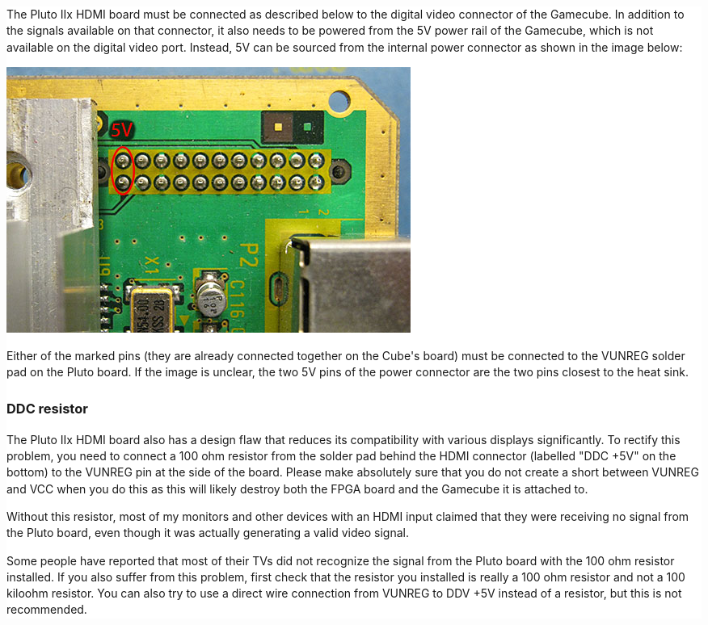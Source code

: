 The Pluto IIx HDMI board must be connected as described below to the
digital video connector of the Gamecube. In addition to the signals
available on that connector, it also needs to be powered from the 5V
power rail of the Gamecube, which is not available on the digital
video port. Instead, 5V can be sourced from the internal power
connector as shown in the image below:

![5V points on the GC power connector](doc/gc-power-5v.jpg)

Either of the marked pins (they are already connected together on the
Cube's board) must be connected to the VUNREG solder pad on the Pluto
board. If the image is unclear, the two 5V pins of the power connector
are the two pins closest to the heat sink.

### DDC resistor ###

The Pluto IIx HDMI board also has a design flaw that reduces its
compatibility with various displays significantly. To rectify this
problem, you need to connect a 100 ohm resistor from the solder pad
behind the HDMI connector (labelled "DDC +5V" on the bottom) to the
VUNREG pin at the side of the board. Please make absolutely sure that
you do not create a short between VUNREG and VCC when you do this as
this will likely destroy both the FPGA board and the Gamecube it is
attached to.

Without this resistor, most of my monitors and other devices with an
HDMI input claimed that they were receiving no signal from the Pluto
board, even though it was actually generating a valid video signal.

Some people have reported that most of their TVs did not recognize the
signal from the Pluto board with the 100 ohm resistor installed. If
you also suffer from this problem, first check that the resistor you
installed is really a 100 ohm resistor and not a 100 kiloohm
resistor. You can also try to use a direct wire connection from VUNREG
to DDV +5V instead of a resistor, but this is not recommended.
